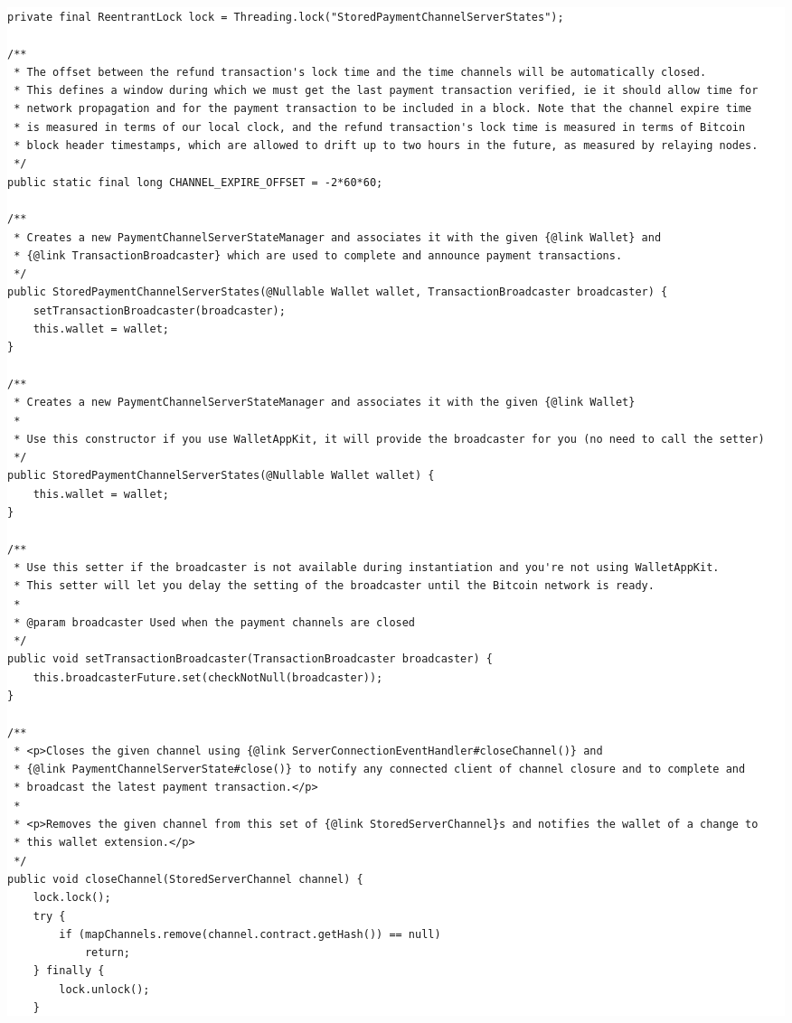     private final ReentrantLock lock = Threading.lock("StoredPaymentChannelServerStates");

    /**
     * The offset between the refund transaction's lock time and the time channels will be automatically closed.
     * This defines a window during which we must get the last payment transaction verified, ie it should allow time for
     * network propagation and for the payment transaction to be included in a block. Note that the channel expire time
     * is measured in terms of our local clock, and the refund transaction's lock time is measured in terms of Bitcoin
     * block header timestamps, which are allowed to drift up to two hours in the future, as measured by relaying nodes.
     */
    public static final long CHANNEL_EXPIRE_OFFSET = -2*60*60;

    /**
     * Creates a new PaymentChannelServerStateManager and associates it with the given {@link Wallet} and
     * {@link TransactionBroadcaster} which are used to complete and announce payment transactions.
     */
    public StoredPaymentChannelServerStates(@Nullable Wallet wallet, TransactionBroadcaster broadcaster) {
        setTransactionBroadcaster(broadcaster);
        this.wallet = wallet;
    }

    /**
     * Creates a new PaymentChannelServerStateManager and associates it with the given {@link Wallet}
     *
     * Use this constructor if you use WalletAppKit, it will provide the broadcaster for you (no need to call the setter)
     */
    public StoredPaymentChannelServerStates(@Nullable Wallet wallet) {
        this.wallet = wallet;
    }

    /**
     * Use this setter if the broadcaster is not available during instantiation and you're not using WalletAppKit.
     * This setter will let you delay the setting of the broadcaster until the Bitcoin network is ready.
     *
     * @param broadcaster Used when the payment channels are closed
     */
    public void setTransactionBroadcaster(TransactionBroadcaster broadcaster) {
        this.broadcasterFuture.set(checkNotNull(broadcaster));
    }

    /**
     * <p>Closes the given channel using {@link ServerConnectionEventHandler#closeChannel()} and
     * {@link PaymentChannelServerState#close()} to notify any connected client of channel closure and to complete and
     * broadcast the latest payment transaction.</p>
     *
     * <p>Removes the given channel from this set of {@link StoredServerChannel}s and notifies the wallet of a change to
     * this wallet extension.</p>
     */
    public void closeChannel(StoredServerChannel channel) {
        lock.lock();
        try {
            if (mapChannels.remove(channel.contract.getHash()) == null)
                return;
        } finally {
            lock.unlock();
        }